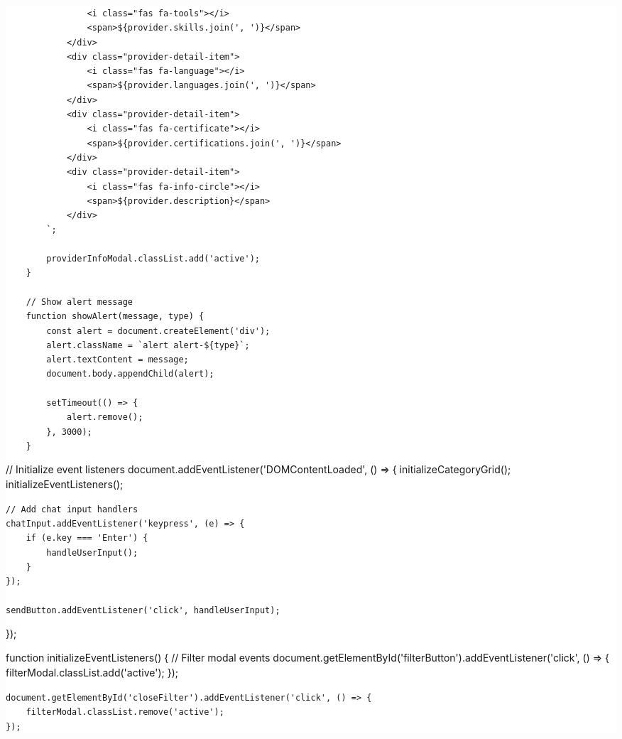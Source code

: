                     <i class="fas fa-tools"></i>
                    <span>${provider.skills.join(', ')}</span>
                </div>
                <div class="provider-detail-item">
                    <i class="fas fa-language"></i>
                    <span>${provider.languages.join(', ')}</span>
                </div>
                <div class="provider-detail-item">
                    <i class="fas fa-certificate"></i>
                    <span>${provider.certifications.join(', ')}</span>
                </div>
                <div class="provider-detail-item">
                    <i class="fas fa-info-circle"></i>
                    <span>${provider.description}</span>
                </div>
            `;
            
            providerInfoModal.classList.add('active');
        }

        // Show alert message
        function showAlert(message, type) {
            const alert = document.createElement('div');
            alert.className = `alert alert-${type}`;
            alert.textContent = message;
            document.body.appendChild(alert);

            setTimeout(() => {
                alert.remove();
            }, 3000);
        }

// Initialize event listeners
document.addEventListener('DOMContentLoaded', () => {
    initializeCategoryGrid();
    initializeEventListeners();
    
    // Add chat input handlers
    chatInput.addEventListener('keypress', (e) => {
        if (e.key === 'Enter') {
            handleUserInput();
        }
    });
    
    sendButton.addEventListener('click', handleUserInput);
});

function initializeEventListeners() {
    // Filter modal events
    document.getElementById('filterButton').addEventListener('click', () => {
        filterModal.classList.add('active');
    });

    document.getElementById('closeFilter').addEventListener('click', () => {
        filterModal.classList.remove('active');
    });
